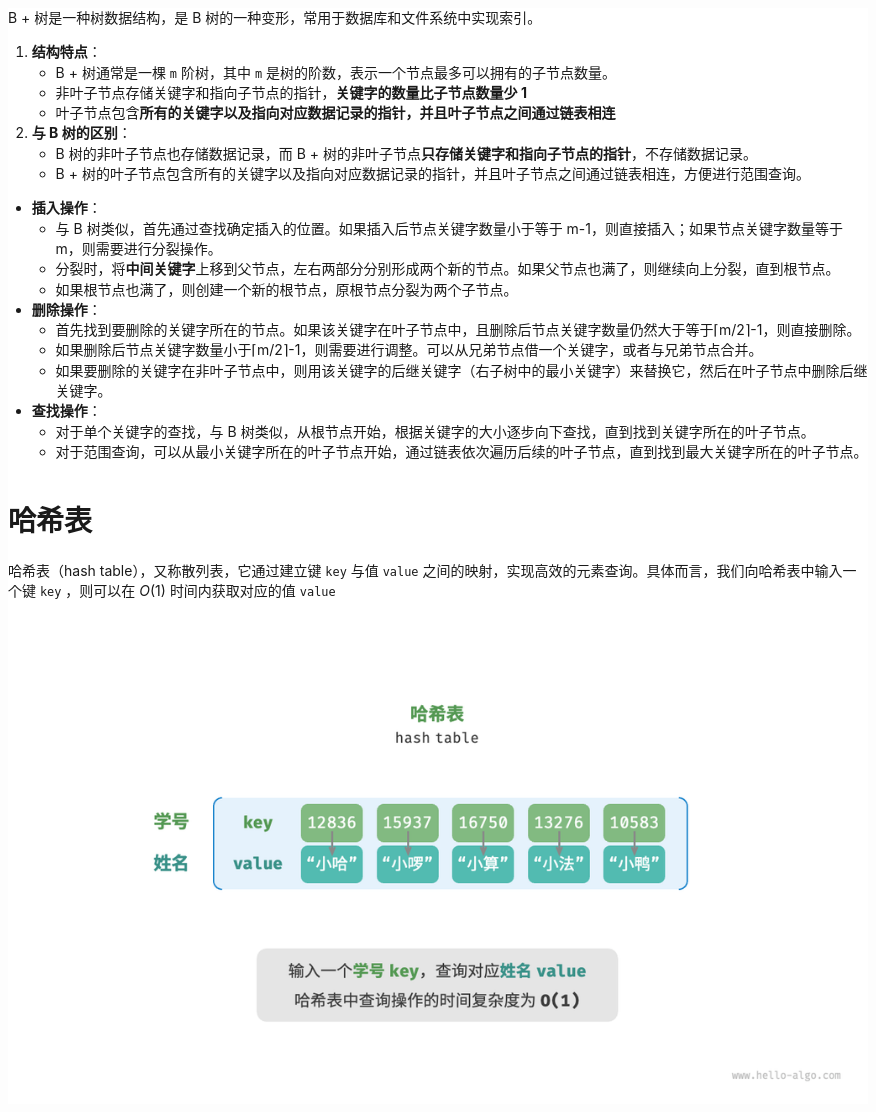 B + 树是一种树数据结构，是 B 树的一种变形，常用于数据库和文件系统中实现索引。

1. **结构特点**：
   - B + 树通常是一棵 `m` 阶树，其中 `m` 是树的阶数，表示一个节点最多可以拥有的子节点数量。
   - 非叶子节点存储关键字和指向子节点的指针，**关键字的数量比子节点数量少 1**
   - 叶子节点包含**所有的关键字以及指向对应数据记录的指针，并且叶子节点之间通过链表相连**
2. **与 B 树的区别**：
   - B 树的非叶子节点也存储数据记录，而 B + 树的非叶子节点**只存储关键字和指向子节点的指针**，不存储数据记录。
   - B + 树的叶子节点包含所有的关键字以及指向对应数据记录的指针，并且叶子节点之间通过链表相连，方便进行范围查询。

- **插入操作**：
  - 与 B 树类似，首先通过查找确定插入的位置。如果插入后节点关键字数量小于等于 m-1，则直接插入；如果节点关键字数量等于 m，则需要进行分裂操作。
  - 分裂时，将**中间关键字**上移到父节点，左右两部分分别形成两个新的节点。如果父节点也满了，则继续向上分裂，直到根节点。
  - 如果根节点也满了，则创建一个新的根节点，原根节点分裂为两个子节点。
- **删除操作**：
  - 首先找到要删除的关键字所在的节点。如果该关键字在叶子节点中，且删除后节点关键字数量仍然大于等于⌈m/2⌉-1，则直接删除。
  - 如果删除后节点关键字数量小于⌈m/2⌉-1，则需要进行调整。可以从兄弟节点借一个关键字，或者与兄弟节点合并。
  - 如果要删除的关键字在非叶子节点中，则用该关键字的后继关键字（右子树中的最小关键字）来替换它，然后在叶子节点中删除后继关键字。
- **查找操作**：
  - 对于单个关键字的查找，与 B 树类似，从根节点开始，根据关键字的大小逐步向下查找，直到找到关键字所在的叶子节点。
  - 对于范围查询，可以从最小关键字所在的叶子节点开始，通过链表依次遍历后续的叶子节点，直到找到最大关键字所在的叶子节点。

# 哈希表

哈希表（hash table），又称散列表，它通过建立键 `key` 与值 `value` 之间的映射，实现高效的元素查询。具体而言，我们向哈希表中输入一个键 `key` ，则可以在 $O(1)$ 时间内获取对应的值 `value` 

![](./assets_06/hash_table_lookup.png)
